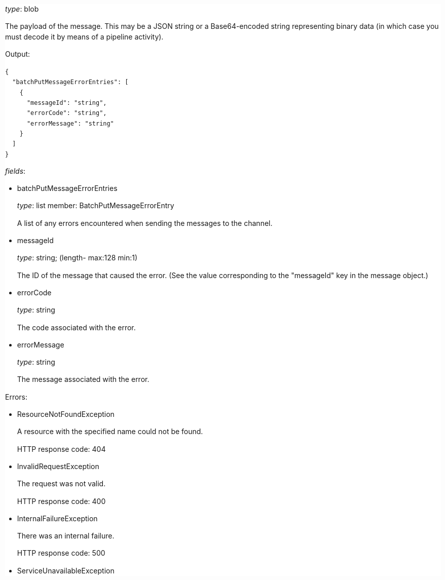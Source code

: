    *type*: blob

  The payload of the message\. This may be a JSON string or a Base64\-encoded string representing binary data \(in which case you must decode it by means of a pipeline activity\)\.

Output:

```
{
  "batchPutMessageErrorEntries": [
    {
      "messageId": "string",
      "errorCode": "string",
      "errorMessage": "string"
    }
  ]
}
```

 *fields*:
+ batchPutMessageErrorEntries

   *type*: list member: BatchPutMessageErrorEntry

  A list of any errors encountered when sending the messages to the channel\.
+ messageId

   *type*: string; \(length\- max:128 min:1\)

  The ID of the message that caused the error\. \(See the value corresponding to the "messageId" key in the message object\.\)
+ errorCode

   *type*: string

  The code associated with the error\.
+ errorMessage

   *type*: string

  The message associated with the error\.

Errors:
+ ResourceNotFoundException

  A resource with the specified name could not be found\.

  HTTP response code: 404
+ InvalidRequestException

  The request was not valid\.

  HTTP response code: 400
+ InternalFailureException

  There was an internal failure\.

  HTTP response code: 500
+ ServiceUnavailableException
